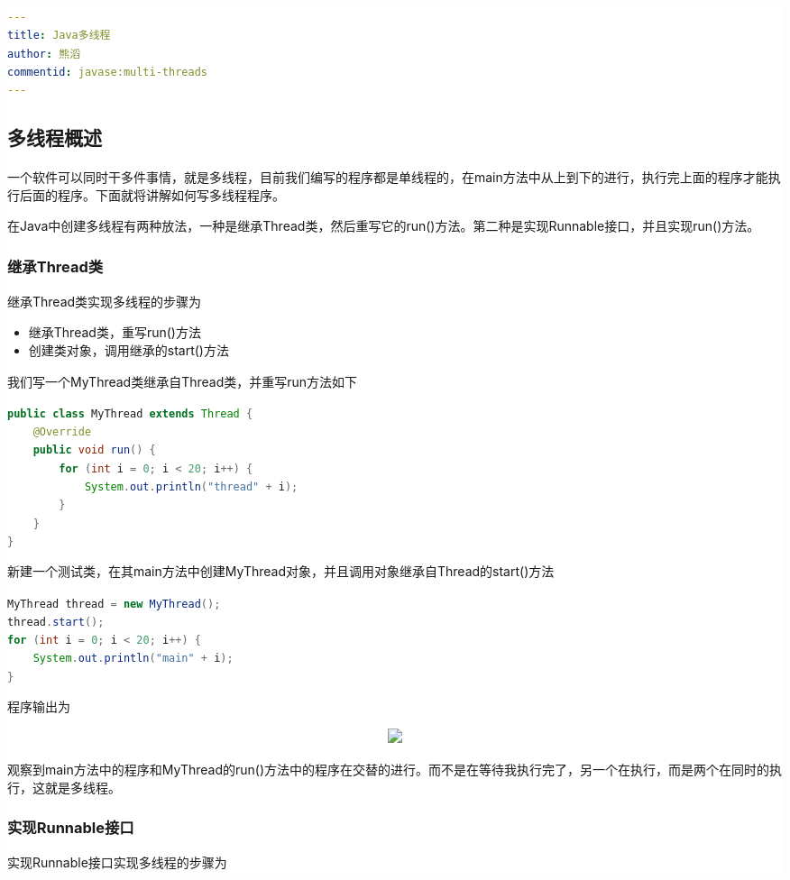 ```yaml
---
title: Java多线程
author: 熊滔
commentid: javase:multi-threads
---
```


## 多线程概述

一个软件可以同时干多件事情，就是多线程，目前我们编写的程序都是单线程的，在main方法中从上到下的进行，执行完上面的程序才能执行后面的程序。下面就将讲解如何写多线程程序。

在Java中创建多线程有两种放法，一种是继承Thread类，然后重写它的run()方法。第二种是实现Runnable接口，并且实现run()方法。

### 继承Thread类

继承Thread类实现多线程的步骤为

- 继承Thread类，重写run()方法
- 创建类对象，调用继承的start()方法

我们写一个MyThread类继承自Thread类，并重写run方法如下

```java
public class MyThread extends Thread {
    @Override
    public void run() {
        for (int i = 0; i < 20; i++) {
            System.out.println("thread" + i);
        }
    }
}
```

新建一个测试类，在其main方法中创建MyThread对象，并且调用对象继承自Thread的start()方法

```java
MyThread thread = new MyThread();
thread.start();
for (int i = 0; i < 20; i++) {
    System.out.println("main" + i);
}
```

程序输出为

<center>
<img src="https://gitee.com/lastknightcoder/blogimage/raw/master/img/Java23.png"/>
</center>

观察到main方法中的程序和MyThread的run()方法中的程序在交替的进行。而不是在等待我执行完了，另一个在执行，而是两个在同时的执行，这就是多线程。

### 实现Runnable接口

实现Runnable接口实现多线程的步骤为
